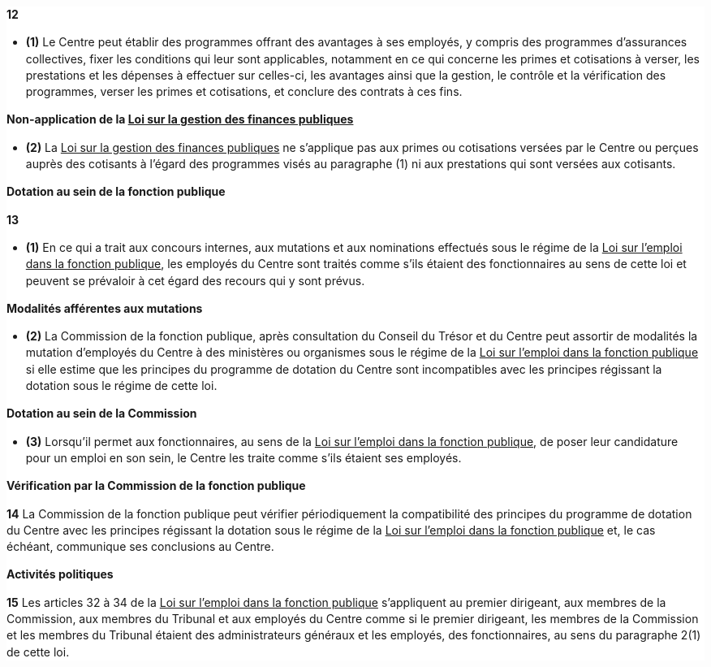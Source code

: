 **12** 

- **(1)** Le Centre peut établir des programmes offrant des avantages à ses employés, y compris des programmes d’assurances collectives, fixer les conditions qui leur sont applicables, notamment en ce qui concerne les primes et cotisations à verser, les prestations et les dépenses à effectuer sur celles-ci, les avantages ainsi que la gestion, le contrôle et la vérification des programmes, verser les primes et cotisations, et conclure des contrats à ces fins.

**Non-application de la [Loi sur la gestion des finances publiques](/fr/Lois/Lois%20révisées%20du%20Canada/F/F-11.md)**

- **(2)** La [Loi sur la gestion des finances publiques](/fr/Lois/Lois%20révisées%20du%20Canada/F/F-11.md) ne s’applique pas aux primes ou cotisations versées par le Centre ou perçues auprès des cotisants à l’égard des programmes visés au paragraphe (1) ni aux prestations qui sont versées aux cotisants.




**Dotation au sein de la fonction publique**

**13** 

- **(1)** En ce qui a trait aux concours internes, aux mutations et aux nominations effectués sous le régime de la [Loi sur l’emploi dans la fonction publique](/fr/Lois/Lois%20du%20Canada/2003/ch.%2022,%20art.%2012%20et%2013%20.md), les employés du Centre sont traités comme s’ils étaient des fonctionnaires au sens de cette loi et peuvent se prévaloir à cet égard des recours qui y sont prévus.

**Modalités afférentes aux mutations**

- **(2)** La Commission de la fonction publique, après consultation du Conseil du Trésor et du Centre peut assortir de modalités la mutation d’employés du Centre à des ministères ou organismes sous le régime de la [Loi sur l’emploi dans la fonction publique](/fr/Lois/Lois%20du%20Canada/2003/ch.%2022,%20art.%2012%20et%2013%20.md) si elle estime que les principes du programme de dotation du Centre sont incompatibles avec les principes régissant la dotation sous le régime de cette loi.

**Dotation au sein de la Commission**

- **(3)** Lorsqu’il permet aux fonctionnaires, au sens de la [Loi sur l’emploi dans la fonction publique](/fr/Lois/Lois%20du%20Canada/2003/ch.%2022,%20art.%2012%20et%2013%20.md), de poser leur candidature pour un emploi en son sein, le Centre les traite comme s’ils étaient ses employés.




**Vérification par la Commission de la fonction publique**

**14** La Commission de la fonction publique peut vérifier périodiquement la compatibilité des principes du programme de dotation du Centre avec les principes régissant la dotation sous le régime de la [Loi sur l’emploi dans la fonction publique](/fr/Lois/Lois%20du%20Canada/2003/ch.%2022,%20art.%2012%20et%2013%20.md) et, le cas échéant, communique ses conclusions au Centre.




**Activités politiques**

**15** Les articles 32 à 34 de la [Loi sur l’emploi dans la fonction publique](/fr/Lois/Lois%20du%20Canada/2003/ch.%2022,%20art.%2012%20et%2013%20.md) s’appliquent au premier dirigeant, aux membres de la Commission, aux membres du Tribunal et aux employés du Centre comme si le premier dirigeant, les membres de la Commission et les membres du Tribunal étaient des administrateurs généraux et les employés, des fonctionnaires, au sens du paragraphe 2(1) de cette loi.
